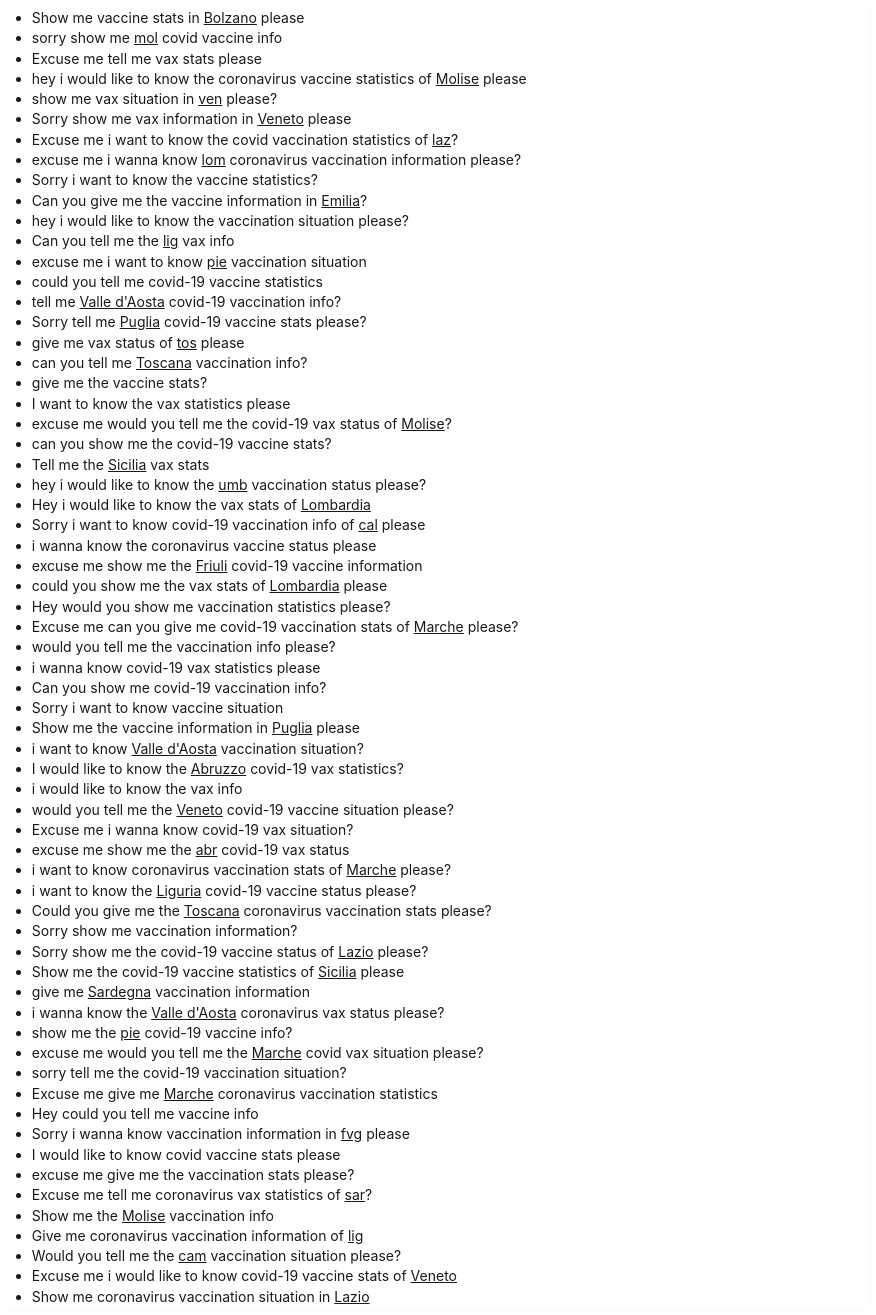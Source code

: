 - Show me vaccine stats in [Bolzano](region) please
- sorry show me [mol](region) covid vaccine info
- Excuse me tell me vax stats please
- hey i would like to know the coronavirus vaccine statistics of [Molise](region) please
- show me vax situation in [ven](region) please?
- Sorry show me vax information in [Veneto](region) please
- Excuse me i want to know the covid vaccination statistics of [laz](region)?
- excuse me i wanna know [lom](region) coronavirus vaccination information please?
- Sorry i want to know the vaccine statistics?
- Can you give me the vaccine information in [Emilia](region)?
- hey i would like to know the vaccination situation please?
- Can you tell me the [lig](region) vax info
- excuse me i want to know [pie](region) vaccination situation
- could you tell me covid-19 vaccine statistics
- tell me [Valle d'Aosta](region) covid-19 vaccination info?
- Sorry tell me [Puglia](region) covid-19 vaccine stats please?
- give me vax status of [tos](region) please
- can you tell me [Toscana](region) vaccination info?
- give me the vaccine stats?
- I want to know the vax statistics please
- excuse me would you tell me the covid-19 vax status of [Molise](region)?
- can you show me the covid-19 vaccine stats?
- Tell me the [Sicilia](region) vax stats
- hey i would like to know the [umb](region) vaccination status please?
- Hey i would like to know the vax stats of [Lombardia](region)
- Sorry i want to know covid-19 vaccination info of [cal](region) please
- i wanna know the coronavirus vaccine status please
- excuse me show me the [Friuli](region) covid-19 vaccine information
- could you show me the vax stats of [Lombardia](region) please
- Hey would you show me vaccination statistics please?
- Excuse me can you give me covid-19 vaccination stats of [Marche](region) please?
- would you tell me the vaccination info please?
- i wanna know covid-19 vax statistics please
- Can you show me covid-19 vaccination info?
- Sorry i want to know vaccine situation
- Show me the vaccine information in [Puglia](region) please
- i want to know [Valle d'Aosta](region) vaccination situation?
- I would like to know the [Abruzzo](region) covid-19 vax statistics?
- i would like to know the vax info
- would you tell me the [Veneto](region) covid-19 vaccine situation please?
- Excuse me i wanna know covid-19 vax situation?
- excuse me show me the [abr](region) covid-19 vax status
- i want to know coronavirus vaccination stats of [Marche](region) please?
- i want to know the [Liguria](region) covid-19 vaccine status please?
- Could you give me the [Toscana](region) coronavirus vaccination stats please?
- Sorry show me vaccination information?
- Sorry show me the covid-19 vaccine status of [Lazio](region) please?
- Show me the covid-19 vaccine statistics of [Sicilia](region) please
- give me [Sardegna](region) vaccination information
- i wanna know the [Valle d'Aosta](region) coronavirus vax status please?
- show me the [pie](region) covid-19 vaccine info?
- excuse me would you tell me the [Marche](region) covid vax situation please?
- sorry tell me the covid-19 vaccination situation?
- Excuse me give me [Marche](region) coronavirus vaccination statistics
- Hey could you tell me vaccine info
- Sorry i wanna know vaccination information in [fvg](region) please
- I would like to know covid vaccine stats please
- excuse me give me the vaccination stats please?
- Excuse me tell me coronavirus vax statistics of [sar](region)?
- Show me the [Molise](region) vaccination info
- Give me coronavirus vaccination information of [lig](region)
- Would you tell me the [cam](region) vaccination situation please?
- Excuse me i would like to know covid-19 vaccine stats of [Veneto](region)
- Show me coronavirus vaccination situation in [Lazio](region)